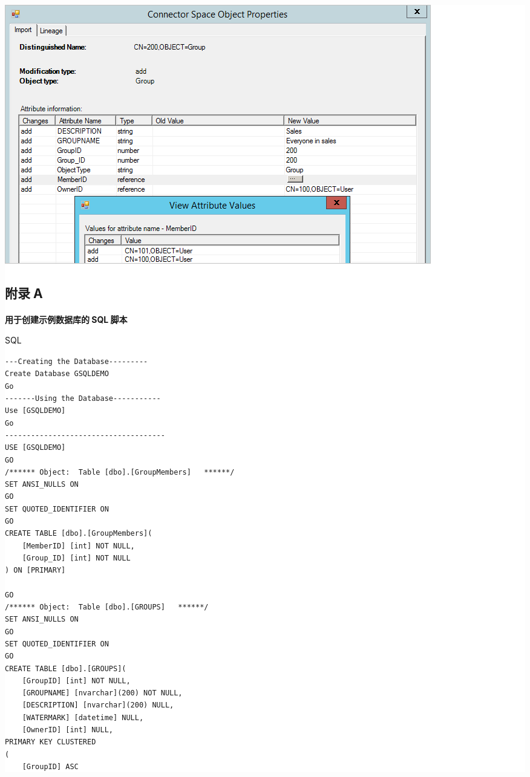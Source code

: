 ![cs2](./media/active-directory-aadconnectsync-connector-genericsql-step-by-step/cs2.png)

## 附录 A <a name="appendix-a"></a>
**用于创建示例数据库的 SQL 脚本**

SQL
	
	---Creating the Database---------
	Create Database GSQLDEMO
	Go
	-------Using the Database-----------
	Use [GSQLDEMO]
	Go
	-------------------------------------
	USE [GSQLDEMO]
	GO
	/****** Object:  Table [dbo].[GroupMembers]   ******/
	SET ANSI_NULLS ON
	GO
	SET QUOTED_IDENTIFIER ON
	GO
	CREATE TABLE [dbo].[GroupMembers](
		[MemberID] [int] NOT NULL,
		[Group_ID] [int] NOT NULL
	) ON [PRIMARY]
	
	GO
	/****** Object:  Table [dbo].[GROUPS]   ******/
	SET ANSI_NULLS ON
	GO
	SET QUOTED_IDENTIFIER ON
	GO
	CREATE TABLE [dbo].[GROUPS](
		[GroupID] [int] NOT NULL,
		[GROUPNAME] [nvarchar](200) NOT NULL,
		[DESCRIPTION] [nvarchar](200) NULL,
		[WATERMARK] [datetime] NULL,
		[OwnerID] [int] NULL,
	PRIMARY KEY CLUSTERED
	(
		[GroupID] ASC